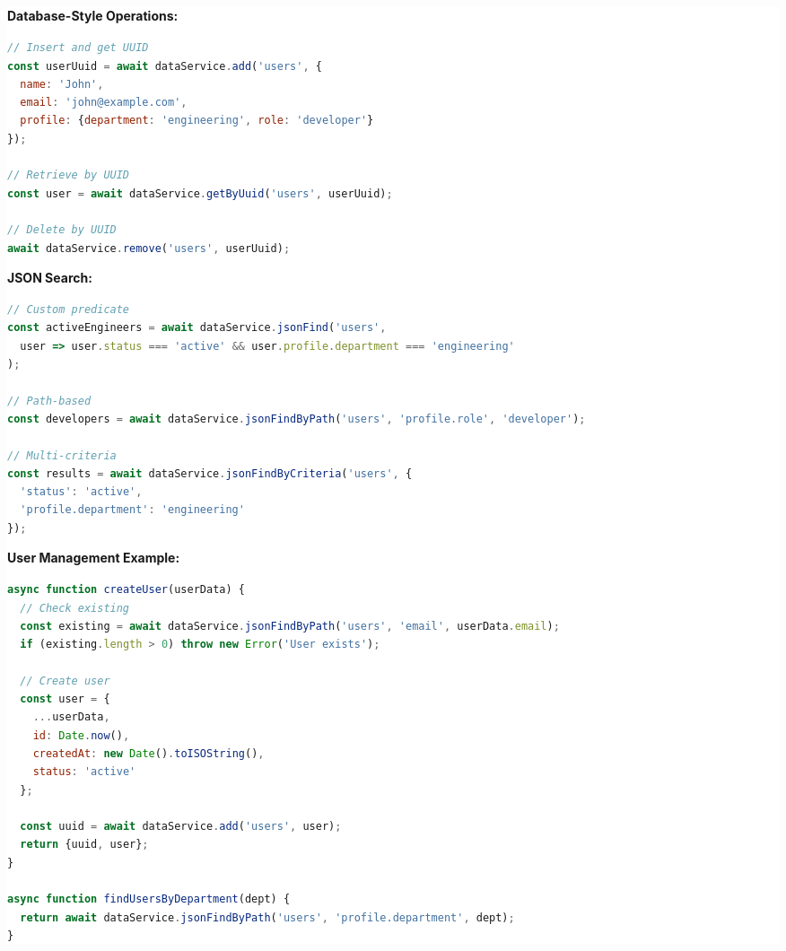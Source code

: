 **Database-Style Operations:**
```javascript
// Insert and get UUID
const userUuid = await dataService.add('users', {
  name: 'John',
  email: 'john@example.com',
  profile: {department: 'engineering', role: 'developer'}
});

// Retrieve by UUID
const user = await dataService.getByUuid('users', userUuid);

// Delete by UUID
await dataService.remove('users', userUuid);
```

**JSON Search:**
```javascript
// Custom predicate
const activeEngineers = await dataService.jsonFind('users',
  user => user.status === 'active' && user.profile.department === 'engineering'
);

// Path-based
const developers = await dataService.jsonFindByPath('users', 'profile.role', 'developer');

// Multi-criteria
const results = await dataService.jsonFindByCriteria('users', {
  'status': 'active',
  'profile.department': 'engineering'
});
```

**User Management Example:**
```javascript
async function createUser(userData) {
  // Check existing
  const existing = await dataService.jsonFindByPath('users', 'email', userData.email);
  if (existing.length > 0) throw new Error('User exists');

  // Create user
  const user = {
    ...userData,
    id: Date.now(),
    createdAt: new Date().toISOString(),
    status: 'active'
  };

  const uuid = await dataService.add('users', user);
  return {uuid, user};
}

async function findUsersByDepartment(dept) {
  return await dataService.jsonFindByPath('users', 'profile.department', dept);
}
```
